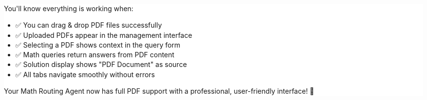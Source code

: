 You'll know everything is working when:
- ✅ You can drag & drop PDF files successfully
- ✅ Uploaded PDFs appear in the management interface
- ✅ Selecting a PDF shows context in the query form
- ✅ Math queries return answers from PDF content
- ✅ Solution display shows "PDF Document" as source
- ✅ All tabs navigate smoothly without errors

Your Math Routing Agent now has full PDF support with a professional, user-friendly interface! 🚀